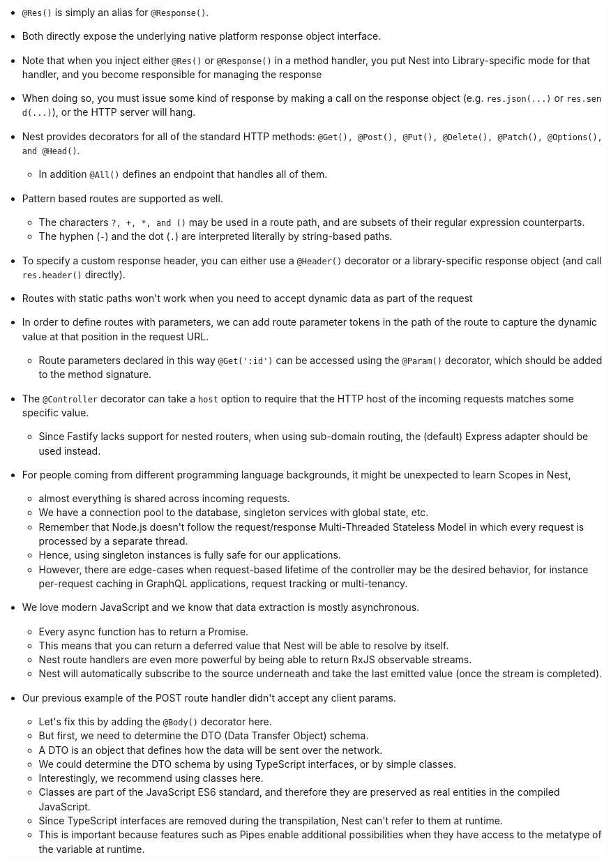   - `@Res()` is simply an alias for `@Response()`. 
  - Both directly expose the underlying native platform response object interface.
  - Note that when you inject either `@Res()` or `@Response()` in a method handler, you put Nest into Library-specific mode for that handler, and you become responsible for managing the response
  - When doing so, you must issue some kind of response by making a call on the response object (e.g. `res.json(...)` or `res.send(...)`), or the HTTP server will hang.

- Nest provides decorators for all of the standard HTTP methods: `@Get(), @Post(), @Put(), @Delete(), @Patch(), @Options(), and @Head()`. 
  - In addition `@All()` defines an endpoint that handles all of them.

- Pattern based routes are supported as well.
  -  The characters `?, +, *, and ()` may be used in a route path, and are subsets of their regular expression counterparts. 
  -  The hyphen (`-`) and the dot (`.`) are interpreted literally by string-based paths.

- To specify a custom response header, you can either use a `@Header()` decorator or a library-specific response object (and call `res.header()` directly).

- Routes with static paths won't work when you need to accept dynamic data as part of the request
- In order to define routes with parameters, we can add route parameter tokens in the path of the route to capture the dynamic value at that position in the request URL. 
  - Route parameters declared in this way `@Get(':id')` can be accessed using the `@Param()` decorator, which should be added to the method signature.

- The `@Controller` decorator can take a `host` option to require that the HTTP host of the incoming requests matches some specific value.
  - Since Fastify lacks support for nested routers, when using sub-domain routing, the (default) Express adapter should be used instead.

- For people coming from different programming language backgrounds, it might be unexpected to learn Scopes in Nest, 
  - almost everything is shared across incoming requests. 
  - We have a connection pool to the database, singleton services with global state, etc. 
  - Remember that Node.js doesn't follow the request/response Multi-Threaded Stateless Model in which every request is processed by a separate thread. 
  - Hence, using singleton instances is fully safe for our applications.
  - However, there are edge-cases when request-based lifetime of the controller may be the desired behavior, for instance per-request caching in GraphQL applications, request tracking or multi-tenancy.

- We love modern JavaScript and we know that data extraction is mostly asynchronous.
  - Every async function has to return a Promise. 
  - This means that you can return a deferred value that Nest will be able to resolve by itself. 
  - Nest route handlers are even more powerful by being able to return RxJS observable streams. 
  - Nest will automatically subscribe to the source underneath and take the last emitted value (once the stream is completed).

- Our previous example of the POST route handler didn't accept any client params. 
  - Let's fix this by adding the `@Body()` decorator here.
  - But first, we need to determine the DTO (Data Transfer Object) schema.
  - A DTO is an object that defines how the data will be sent over the network.
  - We could determine the DTO schema by using TypeScript interfaces, or by simple classes.
  - Interestingly, we recommend using classes here. 
  - Classes are part of the JavaScript ES6 standard, and therefore they are preserved as real entities in the compiled JavaScript. 
  - Since TypeScript interfaces are removed during the transpilation, Nest can't refer to them at runtime.
  - This is important because features such as Pipes enable additional possibilities when they have access to the metatype of the variable at runtime.
